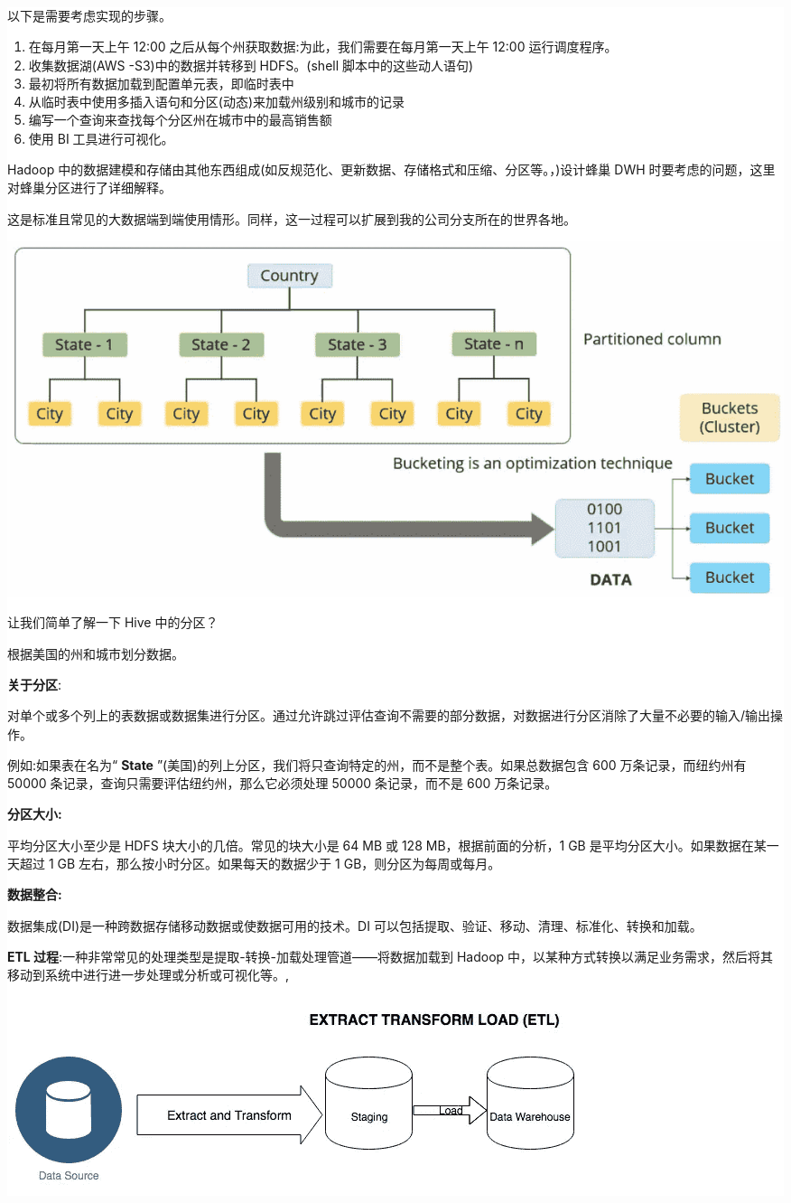 以下是需要考虑实现的步骤。

1.  在每月第一天上午 12:00 之后从每个州获取数据:为此，我们需要在每月第一天上午 12:00 运行调度程序。
2.  收集数据湖(AWS -S3)中的数据并转移到 HDFS。(shell 脚本中的这些动人语句)
3.  最初将所有数据加载到配置单元表，即临时表中
4.  从临时表中使用多插入语句和分区(动态)来加载州级别和城市的记录
5.  编写一个查询来查找每个分区州在城市中的最高销售额
6.  使用 BI 工具进行可视化。

Hadoop 中的数据建模和存储由其他东西组成(如反规范化、更新数据、存储格式和压缩、分区等。，)设计蜂巢 DWH 时要考虑的问题，这里对蜂巢分区进行了详细解释。

这是标准且常见的大数据端到端使用情形。同样，这一过程可以扩展到我的公司分支所在的世界各地。

![](img/5b1ed675570ad3aa0da3708ae2a45fb5.png)

让我们简单了解一下 Hive 中的分区？

根据美国的州和城市划分数据。

**关于分区**:

对单个或多个列上的表数据或数据集进行分区。通过允许跳过评估查询不需要的部分数据，对数据进行分区消除了大量不必要的输入/输出操作。

例如:如果表在名为“ **State** ”(美国)的列上分区，我们将只查询特定的州，而不是整个表。如果总数据包含 600 万条记录，而纽约州有 50000 条记录，查询只需要评估纽约州，那么它必须处理 50000 条记录，而不是 600 万条记录。

**分区大小:**

平均分区大小至少是 HDFS 块大小的几倍。常见的块大小是 64 MB 或 128 MB，根据前面的分析，1 GB 是平均分区大小。如果数据在某一天超过 1 GB 左右，那么按小时分区。如果每天的数据少于 1 GB，则分区为每周或每月。

**数据整合:**

数据集成(DI)是一种跨数据存储移动数据或使数据可用的技术。DI 可以包括提取、验证、移动、清理、标准化、转换和加载。

**ETL 过程**:一种非常常见的处理类型是提取-转换-加载处理管道——将数据加载到 Hadoop 中，以某种方式转换以满足业务需求，然后将其移动到系统中进行进一步处理或分析或可视化等。,

![](img/f3744298bee17f907a1faabd480de246.png)
